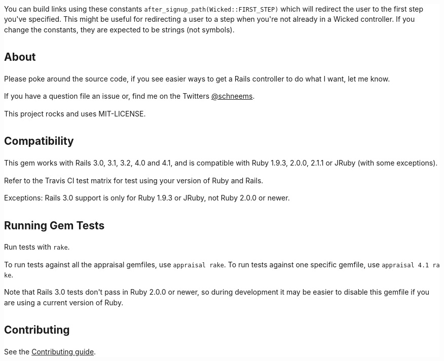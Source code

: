 You can build links using these constants
`after_signup_path(Wicked::FIRST_STEP)` which will redirect the user to
the first step you've specified. This might be useful for redirecting a
user to a step when you're not already in a Wicked controller. If you
change the constants, they are expected to be strings (not symbols).

## About

Please poke around the source code, if you see easier ways to get a Rails controller to do what I want, let me know.

If you have a question file an issue or, find me on the Twitters [@schneems](http://twitter.com/schneems).

This project rocks and uses MIT-LICENSE.

## Compatibility

This gem works with Rails 3.0, 3.1, 3.2, 4.0 and 4.1, and is compatible with Ruby 1.9.3, 2.0.0, 2.1.1 or JRuby (with some exceptions).

Refer to the Travis CI test matrix for test using your version of Ruby and Rails.

Exceptions: Rails 3.0 support is only for Ruby 1.9.3 or JRuby, not Ruby 2.0.0 or newer.

## Running Gem Tests

Run tests with `rake`.

To run tests against all the appraisal gemfiles, use `appraisal rake`. To run tests against one specific gemfile,
use `appraisal 4.1 rake`.

Note that Rails 3.0 tests don't pass in Ruby 2.0.0 or newer, so during development it may be easier to disable this
gemfile if you are using a current version of Ruby.

## Contributing

See the [Contributing guide](https://github.com/schneems/wicked/blob/master/CONTRIBUTING.md).

